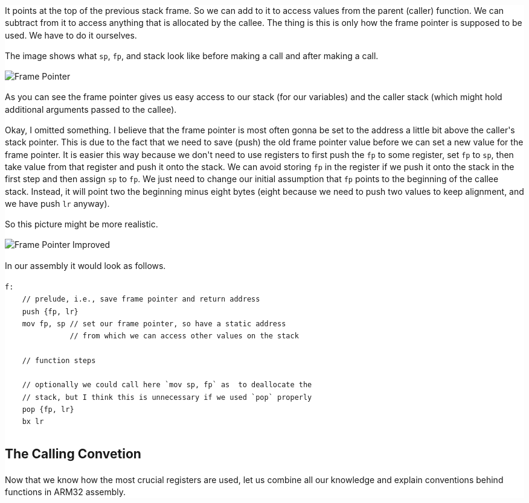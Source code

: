 It points at the top of the previous stack frame. So we can add to it to
access values from the parent (caller) function. We can subtract from it
to access anything that is allocated by the callee.
The thing is this is only how the frame pointer is supposed to be used.
We have to do it ourselves.

The image shows what `sp`, `fp`, and stack look like
before making a call and after making a call.

![Frame Pointer](/framepointer.png)

As you can see the frame pointer gives us easy access to our stack (for our
variables) and the caller stack (which might hold additional arguments passed
to the callee).

Okay, I omitted something. I believe that the frame pointer is most often
gonna be set to the address a little bit above the caller's stack pointer.
This is due to the fact that we need to save (push) the old frame pointer value
before we can set a new value for the frame pointer. It is easier this way
because we don't need to use registers to first push the `fp` to some register,
set `fp` to `sp`, then take value from that register and push it onto the
stack. We can avoid storing `fp` in the register if we push it onto the stack
in the first step and then assign `sp` to `fp`. We just need to change our
initial assumption that `fp` points to the beginning of the callee stack.
Instead, it will point two the beginning minus eight bytes (eight because
we need to push two values to keep alignment, and we have push `lr` anyway).

So this picture might be more realistic.

![Frame Pointer Improved](/framepointer2.png)

In our assembly it would look as follows.

```arm32
f:
    // prelude, i.e., save frame pointer and return address
    push {fp, lr}
    mov fp, sp // set our frame pointer, so have a static address
               // from which we can access other values on the stack

    // function steps

    // optionally we could call here `mov sp, fp` as  to deallocate the 
    // stack, but I think this is unnecessary if we used `pop` properly
    pop {fp, lr}
    bx lr
```

## The Calling Convetion

Now that we know how the most crucial registers are used, let us combine
all our knowledge and explain conventions behind functions in ARM32
assembly.
